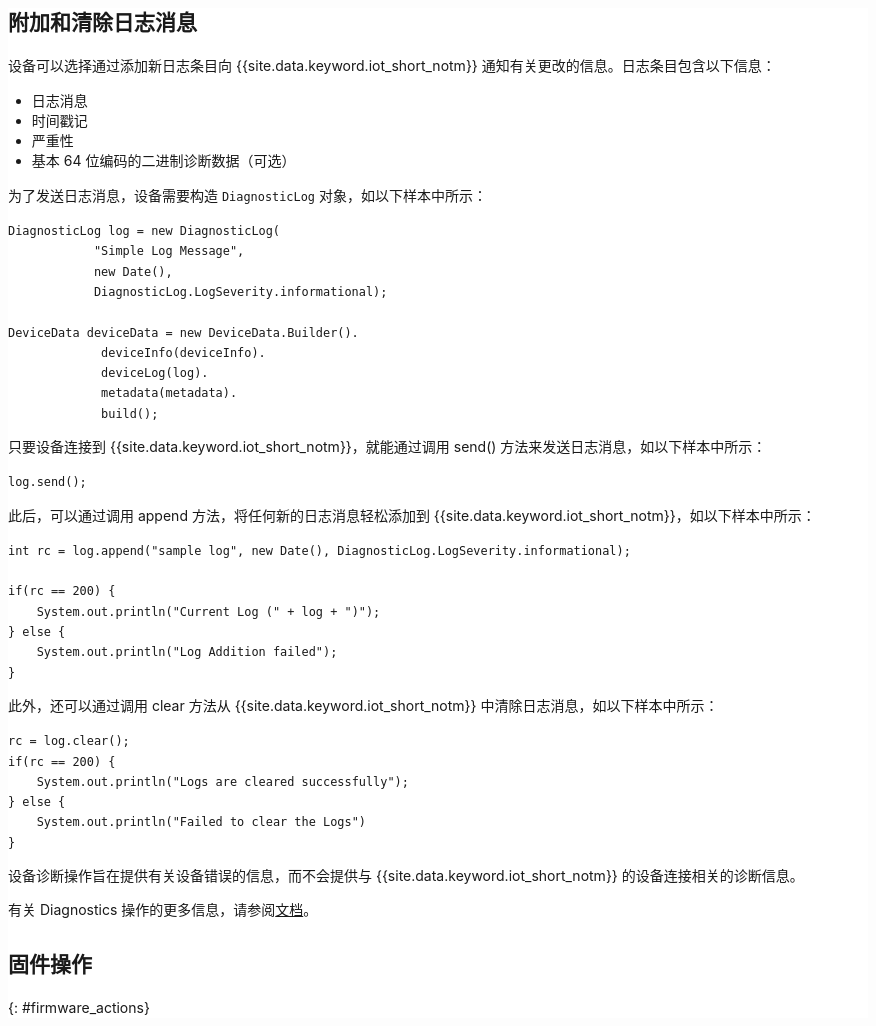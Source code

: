 ## 附加和清除日志消息

设备可以选择通过添加新日志条目向 {{site.data.keyword.iot_short_notm}} 通知有关更改的信息。日志条目包含以下信息：
- 日志消息
- 时间戳记
- 严重性
- 基本 64 位编码的二进制诊断数据（可选）

为了发送日志消息，设备需要构造 `DiagnosticLog` 对象，如以下样本中所示：

```
DiagnosticLog log = new DiagnosticLog(
            "Simple Log Message",
            new Date(),
            DiagnosticLog.LogSeverity.informational);

DeviceData deviceData = new DeviceData.Builder().
             deviceInfo(deviceInfo).
             deviceLog(log).
             metadata(metadata).
             build();
```

只要设备连接到 {{site.data.keyword.iot_short_notm}}，就能通过调用 send() 方法来发送日志消息，如以下样本中所示：

```
log.send();
```

此后，可以通过调用 append 方法，将任何新的日志消息轻松添加到 {{site.data.keyword.iot_short_notm}}，如以下样本中所示：

```
int rc = log.append("sample log", new Date(), DiagnosticLog.LogSeverity.informational);

if(rc == 200) {
    System.out.println("Current Log (" + log + ")");
} else {
    System.out.println("Log Addition failed");
}
```

此外，还可以通过调用 clear 方法从 {{site.data.keyword.iot_short_notm}} 中清除日志消息，如以下样本中所示：

```
rc = log.clear();
if(rc == 200) {
    System.out.println("Logs are cleared successfully");
} else {
    System.out.println("Failed to clear the Logs")
}
```

设备诊断操作旨在提供有关设备错误的信息，而不会提供与 {{site.data.keyword.iot_short_notm}} 的设备连接相关的诊断信息。

有关 Diagnostics 操作的更多信息，请参阅[文档](../device_mgmt/operations/diagnostics.html)。

## 固件操作
{: #firmware_actions}
